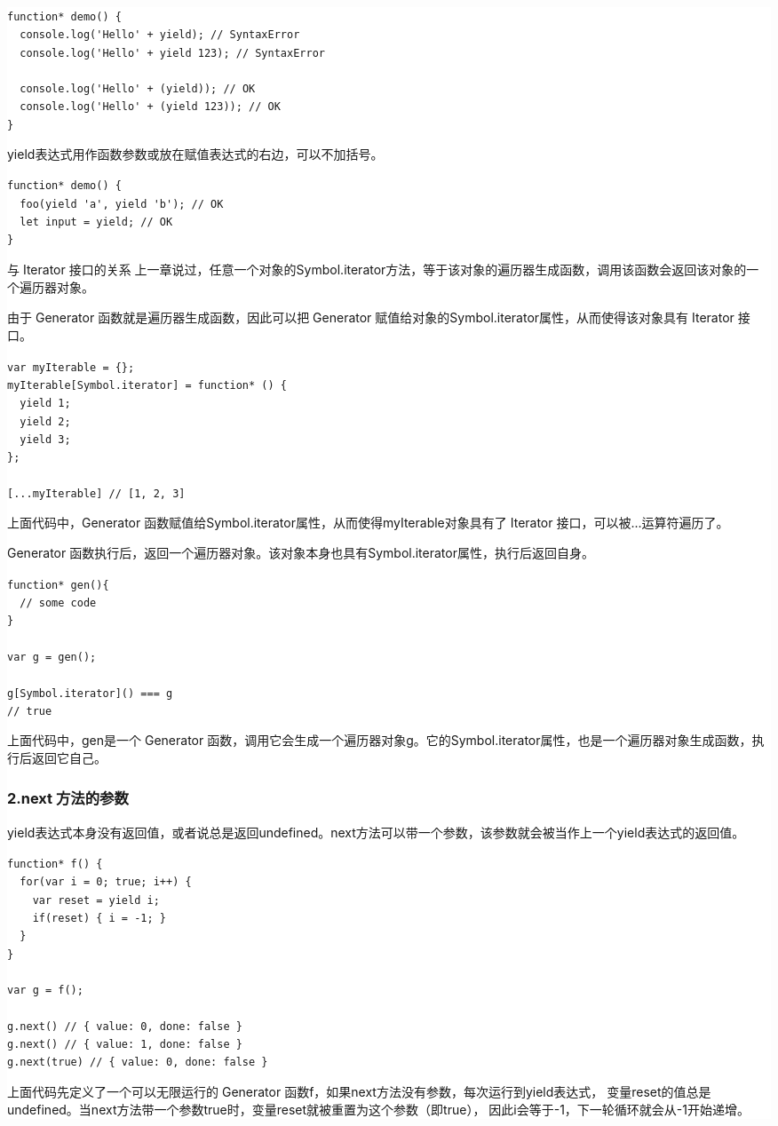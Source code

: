     function* demo() {
      console.log('Hello' + yield); // SyntaxError
      console.log('Hello' + yield 123); // SyntaxError
    
      console.log('Hello' + (yield)); // OK
      console.log('Hello' + (yield 123)); // OK
    }
yield表达式用作函数参数或放在赋值表达式的右边，可以不加括号。
    
    function* demo() {
      foo(yield 'a', yield 'b'); // OK
      let input = yield; // OK
    }
与 Iterator 接口的关系
上一章说过，任意一个对象的Symbol.iterator方法，等于该对象的遍历器生成函数，调用该函数会返回该对象的一个遍历器对象。

由于 Generator 函数就是遍历器生成函数，因此可以把 Generator 赋值给对象的Symbol.iterator属性，从而使得该对象具有 Iterator 接口。
    
    var myIterable = {};
    myIterable[Symbol.iterator] = function* () {
      yield 1;
      yield 2;
      yield 3;
    };
    
    [...myIterable] // [1, 2, 3]
上面代码中，Generator 函数赋值给Symbol.iterator属性，从而使得myIterable对象具有了 Iterator 接口，可以被...运算符遍历了。

Generator 函数执行后，返回一个遍历器对象。该对象本身也具有Symbol.iterator属性，执行后返回自身。
    
    function* gen(){
      // some code
    }
    
    var g = gen();
    
    g[Symbol.iterator]() === g
    // true
上面代码中，gen是一个 Generator 函数，调用它会生成一个遍历器对象g。它的Symbol.iterator属性，也是一个遍历器对象生成函数，执行后返回它自己。


### 2.next 方法的参数

yield表达式本身没有返回值，或者说总是返回undefined。next方法可以带一个参数，该参数就会被当作上一个yield表达式的返回值。
    
    function* f() {
      for(var i = 0; true; i++) {
        var reset = yield i;
        if(reset) { i = -1; }
      }
    }
    
    var g = f();
    
    g.next() // { value: 0, done: false }
    g.next() // { value: 1, done: false }
    g.next(true) // { value: 0, done: false }
上面代码先定义了一个可以无限运行的 Generator 函数f，如果next方法没有参数，每次运行到yield表达式，
变量reset的值总是undefined。当next方法带一个参数true时，变量reset就被重置为这个参数（即true），
因此i会等于-1，下一轮循环就会从-1开始递增。
